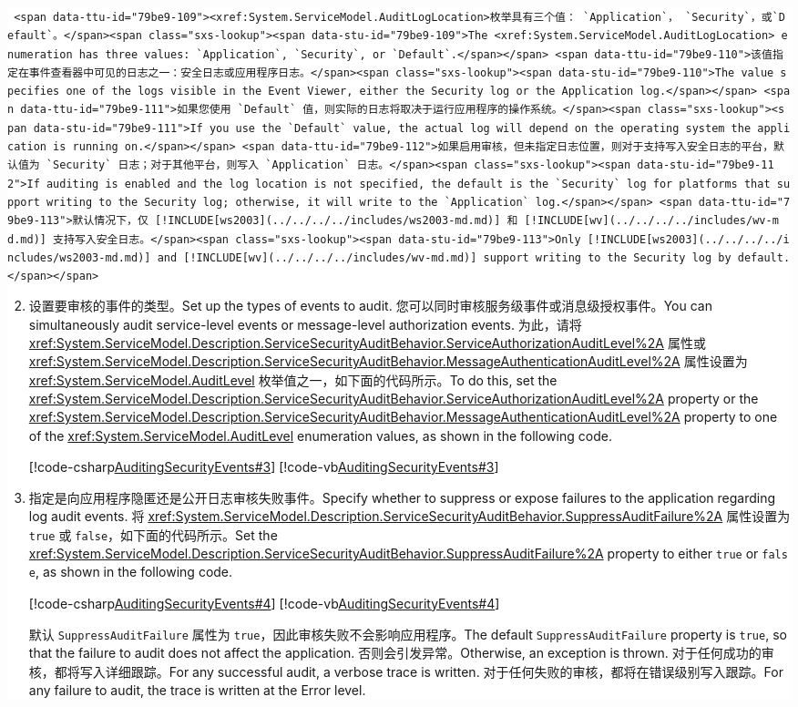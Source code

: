      <span data-ttu-id="79be9-109"><xref:System.ServiceModel.AuditLogLocation>枚举具有三个值： `Application`， `Security`，或`Default`。</span><span class="sxs-lookup"><span data-stu-id="79be9-109">The <xref:System.ServiceModel.AuditLogLocation> enumeration has three values: `Application`, `Security`, or `Default`.</span></span> <span data-ttu-id="79be9-110">该值指定在事件查看器中可见的日志之一：安全日志或应用程序日志。</span><span class="sxs-lookup"><span data-stu-id="79be9-110">The value specifies one of the logs visible in the Event Viewer, either the Security log or the Application log.</span></span> <span data-ttu-id="79be9-111">如果您使用 `Default` 值，则实际的日志将取决于运行应用程序的操作系统。</span><span class="sxs-lookup"><span data-stu-id="79be9-111">If you use the `Default` value, the actual log will depend on the operating system the application is running on.</span></span> <span data-ttu-id="79be9-112">如果启用审核，但未指定日志位置，则对于支持写入安全日志的平台，默认值为 `Security` 日志；对于其他平台，则写入 `Application` 日志。</span><span class="sxs-lookup"><span data-stu-id="79be9-112">If auditing is enabled and the log location is not specified, the default is the `Security` log for platforms that support writing to the Security log; otherwise, it will write to the `Application` log.</span></span> <span data-ttu-id="79be9-113">默认情况下，仅 [!INCLUDE[ws2003](../../../../includes/ws2003-md.md)] 和 [!INCLUDE[wv](../../../../includes/wv-md.md)] 支持写入安全日志。</span><span class="sxs-lookup"><span data-stu-id="79be9-113">Only [!INCLUDE[ws2003](../../../../includes/ws2003-md.md)] and [!INCLUDE[wv](../../../../includes/wv-md.md)] support writing to the Security log by default.</span></span>  
  
2.  <span data-ttu-id="79be9-114">设置要审核的事件的类型。</span><span class="sxs-lookup"><span data-stu-id="79be9-114">Set up the types of events to audit.</span></span> <span data-ttu-id="79be9-115">您可以同时审核服务级事件或消息级授权事件。</span><span class="sxs-lookup"><span data-stu-id="79be9-115">You can simultaneously audit service-level events or message-level authorization events.</span></span> <span data-ttu-id="79be9-116">为此，请将 <xref:System.ServiceModel.Description.ServiceSecurityAuditBehavior.ServiceAuthorizationAuditLevel%2A> 属性或 <xref:System.ServiceModel.Description.ServiceSecurityAuditBehavior.MessageAuthenticationAuditLevel%2A> 属性设置为 <xref:System.ServiceModel.AuditLevel> 枚举值之一，如下面的代码所示。</span><span class="sxs-lookup"><span data-stu-id="79be9-116">To do this, set the <xref:System.ServiceModel.Description.ServiceSecurityAuditBehavior.ServiceAuthorizationAuditLevel%2A> property or the <xref:System.ServiceModel.Description.ServiceSecurityAuditBehavior.MessageAuthenticationAuditLevel%2A> property to one of the <xref:System.ServiceModel.AuditLevel> enumeration values, as shown in the following code.</span></span>  
  
     [!code-csharp[AuditingSecurityEvents#3](../../../../samples/snippets/csharp/VS_Snippets_CFX/auditingsecurityevents/cs/auditingsecurityevents.cs#3)]
     [!code-vb[AuditingSecurityEvents#3](../../../../samples/snippets/visualbasic/VS_Snippets_CFX/auditingsecurityevents/vb/auditingsecurityevents.vb#3)]  
  
3.  <span data-ttu-id="79be9-117">指定是向应用程序隐匿还是公开日志审核失败事件。</span><span class="sxs-lookup"><span data-stu-id="79be9-117">Specify whether to suppress or expose failures to the application regarding log audit events.</span></span> <span data-ttu-id="79be9-118">将 <xref:System.ServiceModel.Description.ServiceSecurityAuditBehavior.SuppressAuditFailure%2A> 属性设置为 `true` 或 `false`，如下面的代码所示。</span><span class="sxs-lookup"><span data-stu-id="79be9-118">Set the <xref:System.ServiceModel.Description.ServiceSecurityAuditBehavior.SuppressAuditFailure%2A> property to either `true` or `false`, as shown in the following code.</span></span>  
  
     [!code-csharp[AuditingSecurityEvents#4](../../../../samples/snippets/csharp/VS_Snippets_CFX/auditingsecurityevents/cs/auditingsecurityevents.cs#4)]
     [!code-vb[AuditingSecurityEvents#4](../../../../samples/snippets/visualbasic/VS_Snippets_CFX/auditingsecurityevents/vb/auditingsecurityevents.vb#4)]  
  
     <span data-ttu-id="79be9-119">默认 `SuppressAuditFailure` 属性为 `true`，因此审核失败不会影响应用程序。</span><span class="sxs-lookup"><span data-stu-id="79be9-119">The default `SuppressAuditFailure` property is `true`, so that the failure to audit does not affect the application.</span></span> <span data-ttu-id="79be9-120">否则会引发异常。</span><span class="sxs-lookup"><span data-stu-id="79be9-120">Otherwise, an exception is thrown.</span></span> <span data-ttu-id="79be9-121">对于任何成功的审核，都将写入详细跟踪。</span><span class="sxs-lookup"><span data-stu-id="79be9-121">For any successful audit, a verbose trace is written.</span></span> <span data-ttu-id="79be9-122">对于任何失败的审核，都将在错误级别写入跟踪。</span><span class="sxs-lookup"><span data-stu-id="79be9-122">For any failure to audit, the trace is written at the Error level.</span></span>  
  